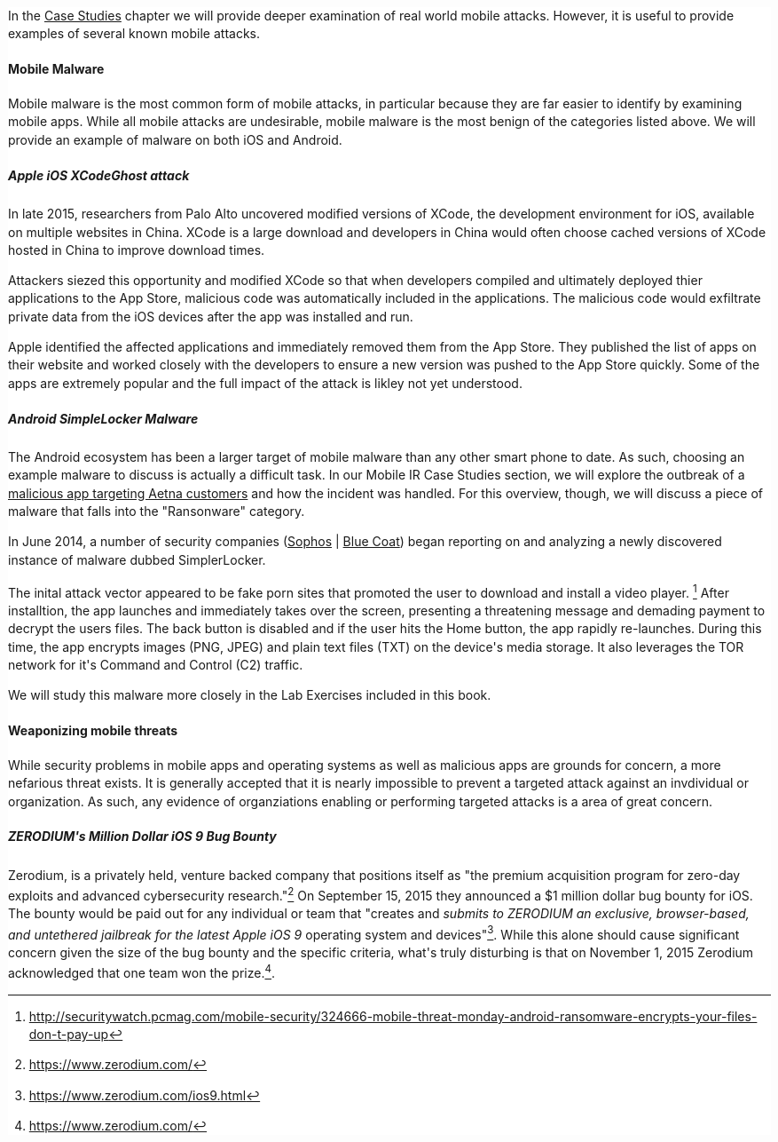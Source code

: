 In the [Case Studies](../case-studies/README.md) chapter we will provide deeper examination of real world mobile attacks. However, it is useful to provide examples of several known mobile attacks.

#### Mobile Malware

Mobile malware is the most common form of mobile attacks, in particular because they are far easier to identify by examining mobile apps. While all mobile attacks are undesirable, mobile malware is the most benign of the categories listed above. We will provide an example of malware on both iOS and Android.

##### Apple iOS XCodeGhost attack

In late 2015, researchers from Palo Alto uncovered modified versions of XCode, the development environment for iOS, available on multiple websites in China. XCode is a large download and developers in China would often choose cached versions of XCode hosted in China to improve download times.

Attackers siezed this opportunity and modified XCode so that when developers compiled and ultimately deployed thier applications to the App Store, malicious code was automatically included in the applications. The malicious code would exfiltrate private data from the iOS devices after the app was installed and run.

Apple identified the affected applications and immediately removed them from the App Store. They published the list of apps on their website and worked closely with the developers to ensure a new version was pushed to the App Store quickly. Some of the apps are extremely popular and the full impact of the attack is likley not yet understood.

##### Android SimpleLocker Malware

The Android ecosystem has been a larger target of mobile malware than any other smart phone to date. As such, choosing an example malware to discuss is actually a difficult task. In our Mobile IR Case Studies section, we will explore the outbreak of a [malicious app targeting Aetna customers](../case-studies/mobile-malware-discovered.html) and how the incident was handled. For this overview, though, we will discuss a piece of malware that falls into the "Ransonware" category.

In June 2014, a number of security companies ([Sophos](https://nakedsecurity.sophos.com/2014/06/06/cryptolocker-wannabe-simplelocker-android/) | [Blue Coat](https://www.bluecoat.com/security-blog/2014-06-06/simplelocker-android-ransomware-encrypts-files)) began reporting on and analyzing a newly discovered instance of malware dubbed SimplerLocker.

The inital attack vector appeared to be fake porn sites that promoted the user to download and install a video player. [^9] After installtion, the app launches and immediately takes over the screen, presenting a threatening message and demading payment to decrypt the users files. The back button is disabled and if the user hits the Home button, the app rapidly re-launches. During this time, the app encrypts images (PNG, JPEG) and plain text files (TXT) on the device's media storage. It also leverages the TOR network for it's Command and Control (C2) traffic.

We will study this malware more closely in the Lab Exercises included in this book.  

#### Weaponizing mobile threats

While security problems in mobile apps and operating systems as well as malicious apps are grounds for concern, a more nefarious threat exists. It is generally accepted that it is nearly impossible to prevent a targeted attack against an invdividual or organization. As such, any evidence of organziations enabling or performing targeted attacks is a area of great concern.

##### ZERODIUM's Million Dollar iOS 9 Bug Bounty
Zerodium, is a privately held, venture backed company that positions itself as "the premium acquisition program for zero-day exploits and advanced cybersecurity research."[^11] On September 15, 2015 they announced a $1 million dollar bug bounty for iOS. The bounty would be paid out for any individual or team that "creates and *submits to ZERODIUM an exclusive, browser-based, and untethered jailbreak for the latest Apple iOS 9* operating system and devices"[^12]. While this alone should cause significant concern given the size of the bug bounty and the specific criteria, what's truly disturbing is that on November 1, 2015 Zerodium acknowledged that one team won the prize.[^11].


[^1]: The Future of Incident Response - Schneier on Security. Web. Wed Oct 21 2015. <https://www.schneier.com/blog/archives/2014/11/the_future_of_i.html>.
[^3]: 3nd footnote
[^4]: Black Hat London 2015 | Summit. Web. Wed Oct 21 2015. <https://www.blackhat.com/ldn-15/summit.html#abusing-android-apps-and-gaining-remote-code-execution>.
[^5]: NowSecure. Samsung Keyboard Security Risk Disclosed: Over 600M+ Devices Worldwide Impacted  | NowSecure. Web. Wed Oct 21 2015. <https://www.nowsecure.com/keyboard-vulnerability/>.
[^6]: http://www2.ca3.uscourts.gov/opinarch/143514p.pdf
[^7]: https://securityintelligence.com/mobile-insecurity/
[^8]: https://en.wikipedia.org/wiki/Hacking_Team
[^9]: http://securitywatch.pcmag.com/mobile-security/324666-mobile-threat-monday-android-ransomware-encrypts-your-files-don-t-pay-up
[^10]: http://www.statista.com/statistics/276623/number-of-apps-available-in-leading-app-stores/
[^11]: https://www.zerodium.com/
[^12]: https://www.zerodium.com/ios9.html
[^13]: https://www.zerodium.com/faq.html
[^14]: https://www.zerodium.com/program.html